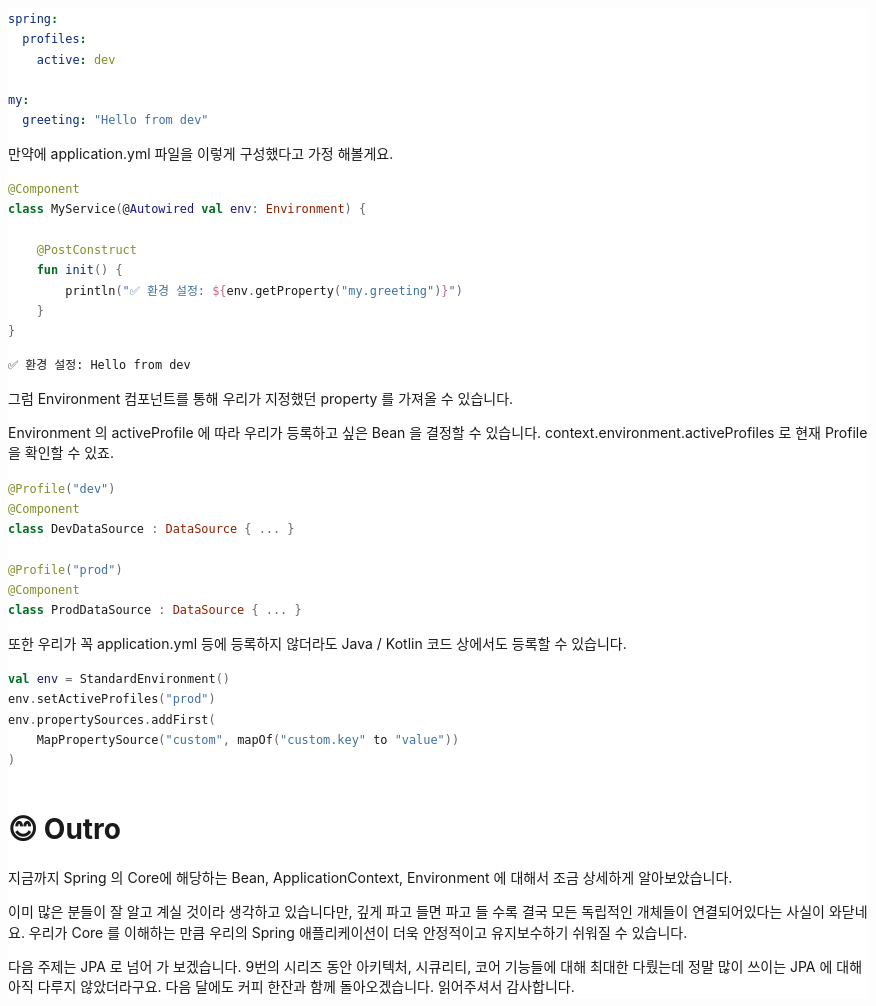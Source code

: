 ```yaml
spring:
  profiles:
    active: dev

my:
  greeting: "Hello from dev"
```

만약에 application.yml 파일을 이렇게 구성했다고 가정 해볼게요.

```kotlin
@Component
class MyService(@Autowired val env: Environment) {

    @PostConstruct
    fun init() {
        println("✅ 환경 설정: ${env.getProperty("my.greeting")}")
    }
}
```

```shell
✅ 환경 설정: Hello from dev
```

그럼 Environment 컴포넌트를 통해 우리가 지정했던 property 를 가져올 수 있습니다.

Environment 의 activeProfile 에 따라 우리가 등록하고 싶은 Bean 을 결정할 수 있습니다. context.environment.activeProfiles 로 현재 Profile 을 확인할 수 있죠.

```kotlin
@Profile("dev")
@Component
class DevDataSource : DataSource { ... }

@Profile("prod")
@Component
class ProdDataSource : DataSource { ... }
```

또한 우리가 꼭 application.yml 등에 등록하지 않더라도 Java / Kotlin 코드 상에서도 등록할 수 있습니다.

```kotlin
val env = StandardEnvironment()
env.setActiveProfiles("prod")
env.propertySources.addFirst(
    MapPropertySource("custom", mapOf("custom.key" to "value"))
)
```

# 😊 Outro

지금까지 Spring 의 Core에 해당하는 Bean, ApplicationContext, Environment 에 대해서 조금 상세하게 알아보았습니다.  

이미 많은 분들이 잘 알고 계실 것이라 생각하고 있습니다만, 깊게 파고 들면 파고 들 수록 결국 모든 독립적인 개체들이 연결되어있다는 사실이 와닫네요. 우리가 Core 를 이해하는 만큼 우리의 Spring 애플리케이션이 더욱 안정적이고 유지보수하기 쉬워질 수 있습니다.

다음 주제는 JPA 로 넘어 가 보겠습니다. 9번의 시리즈 동안 아키텍처, 시큐리티, 코어 기능들에 대해 최대한 다뤘는데 정말 많이 쓰이는 JPA 에 대해 아직 다루지 않았더라구요. 다음 달에도 커피 한잔과 함께 돌아오겠습니다. 읽어주셔서 감사합니다.
